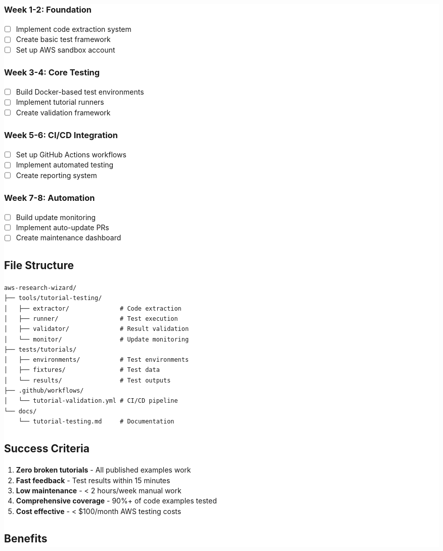 ### Week 1-2: Foundation
- [ ] Implement code extraction system
- [ ] Create basic test framework
- [ ] Set up AWS sandbox account

### Week 3-4: Core Testing
- [ ] Build Docker-based test environments
- [ ] Implement tutorial runners
- [ ] Create validation framework

### Week 5-6: CI/CD Integration
- [ ] Set up GitHub Actions workflows
- [ ] Implement automated testing
- [ ] Create reporting system

### Week 7-8: Automation
- [ ] Build update monitoring
- [ ] Implement auto-update PRs
- [ ] Create maintenance dashboard

## File Structure

```
aws-research-wizard/
├── tools/tutorial-testing/
│   ├── extractor/              # Code extraction
│   ├── runner/                 # Test execution
│   ├── validator/              # Result validation
│   └── monitor/                # Update monitoring
├── tests/tutorials/
│   ├── environments/           # Test environments
│   ├── fixtures/               # Test data
│   └── results/                # Test outputs
├── .github/workflows/
│   └── tutorial-validation.yml # CI/CD pipeline
└── docs/
    └── tutorial-testing.md     # Documentation
```

## Success Criteria

1. **Zero broken tutorials** - All published examples work
2. **Fast feedback** - Test results within 15 minutes
3. **Low maintenance** - < 2 hours/week manual work
4. **Comprehensive coverage** - 90%+ of code examples tested
5. **Cost effective** - < $100/month AWS testing costs

## Benefits
